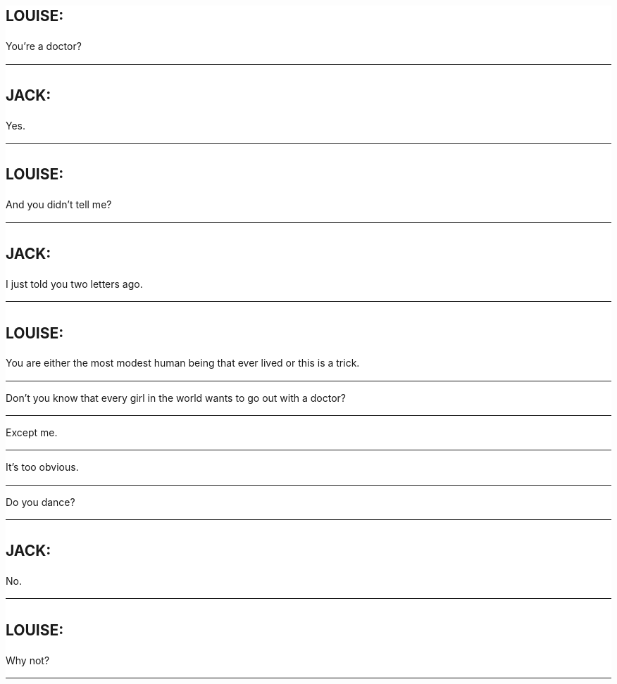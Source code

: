 ## LOUISE:
You’re a doctor?

---

## JACK:
Yes.

---

## LOUISE:
And you didn’t tell me?

---

## JACK:
I just told you two letters ago.

---

## LOUISE:
You are either the most modest human being that ever lived or this is a trick.

---

Don’t you know that every girl in the world wants to go out with a doctor?

---

Except me.

---

It’s too obvious.

---

Do you dance?

---

## JACK:
No.

---

## LOUISE:
Why not?

---
